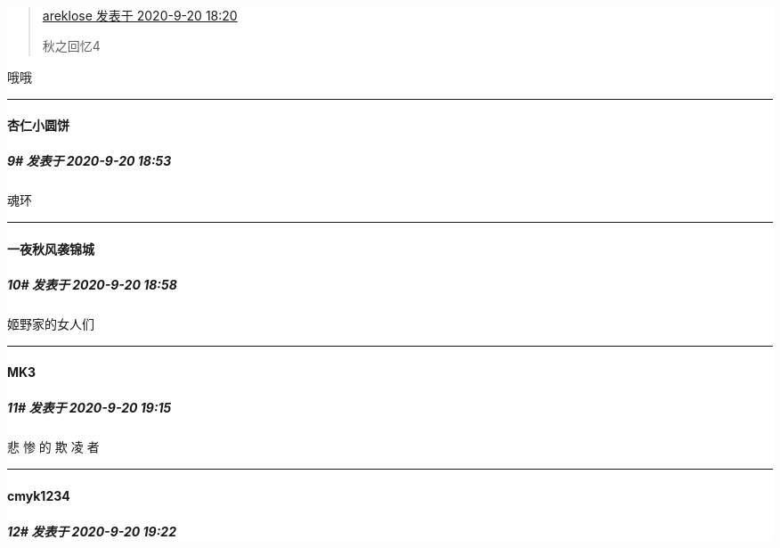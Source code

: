 

<blockquote><a href="httphttps://bbs.saraba1st.com/2b/forum.php?mod=redirect&amp;goto=findpost&amp;pid=48795979&amp;ptid=1960886" target="_blank">areklose 发表于 2020-9-20 18:20</a>

秋之回忆4</blockquote>
哦哦







*****

####  杏仁小圆饼  
##### 9#       发表于 2020-9-20 18:53




魂环







*****

####  一夜秋风袭锦城  
##### 10#       发表于 2020-9-20 18:58




姬野家的女人们







*****

####  MK3  
##### 11#       发表于 2020-9-20 19:15




悲 惨 的 欺 凌 者







*****

####  cmyk1234  
##### 12#       发表于 2020-9-20 19:22



